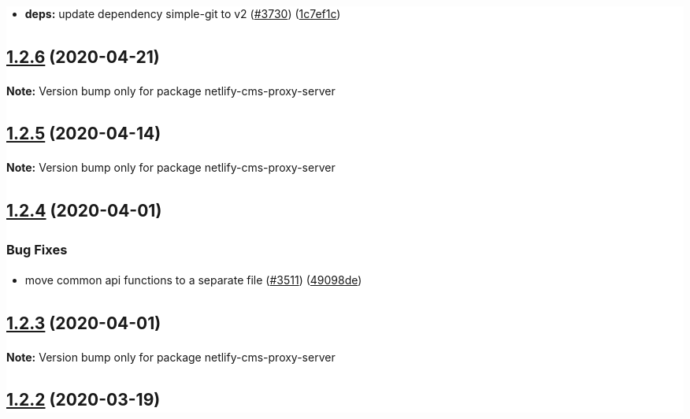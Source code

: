 * **deps:** update dependency simple-git to v2 ([#3730](https://github.com/decaporg/decap-cms/tree/master/packages/netlify-cms-proxy-server/issues/3730)) ([1c7ef1c](https://github.com/decaporg/decap-cms/tree/master/packages/netlify-cms-proxy-server/commit/1c7ef1c457612242257d96af53a57c1460e45b31))





## [1.2.6](https://github.com/decaporg/decap-cms/tree/master/packages/netlify-cms-proxy-server/compare/netlify-cms-proxy-server@1.2.5...netlify-cms-proxy-server@1.2.6) (2020-04-21)

**Note:** Version bump only for package netlify-cms-proxy-server





## [1.2.5](https://github.com/decaporg/decap-cms/tree/master/packages/netlify-cms-proxy-server/compare/netlify-cms-proxy-server@1.2.4...netlify-cms-proxy-server@1.2.5) (2020-04-14)

**Note:** Version bump only for package netlify-cms-proxy-server





## [1.2.4](https://github.com/decaporg/decap-cms/tree/master/packages/netlify-cms-proxy-server/compare/netlify-cms-proxy-server@1.2.3...netlify-cms-proxy-server@1.2.4) (2020-04-01)


### Bug Fixes

* move common api functions to a separate file ([#3511](https://github.com/decaporg/decap-cms/tree/master/packages/netlify-cms-proxy-server/issues/3511)) ([49098de](https://github.com/decaporg/decap-cms/tree/master/packages/netlify-cms-proxy-server/commit/49098de27f053e51aa3d936d09adae3a7186c6ae))





## [1.2.3](https://github.com/decaporg/decap-cms/tree/master/packages/netlify-cms-proxy-server/compare/netlify-cms-proxy-server@1.2.2...netlify-cms-proxy-server@1.2.3) (2020-04-01)

**Note:** Version bump only for package netlify-cms-proxy-server





## [1.2.2](https://github.com/decaporg/decap-cms/tree/master/packages/netlify-cms-proxy-server/compare/netlify-cms-proxy-server@1.2.1...netlify-cms-proxy-server@1.2.2) (2020-03-19)
